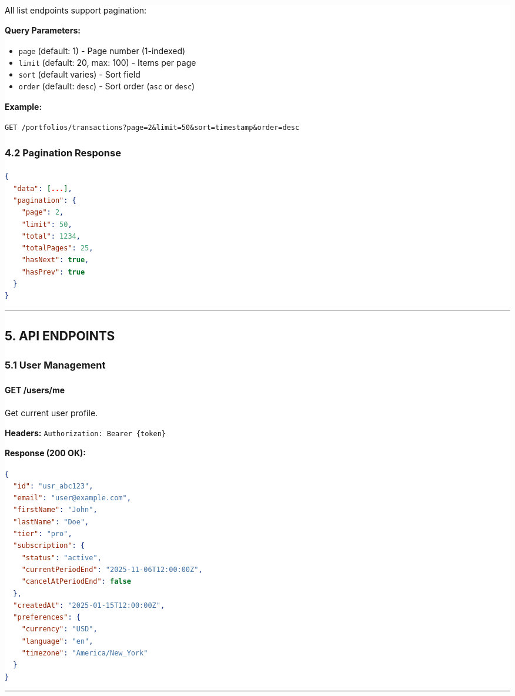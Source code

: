 All list endpoints support pagination:

**Query Parameters:**
- `page` (default: 1) - Page number (1-indexed)
- `limit` (default: 20, max: 100) - Items per page
- `sort` (default varies) - Sort field
- `order` (default: `desc`) - Sort order (`asc` or `desc`)

**Example:**
```http
GET /portfolios/transactions?page=2&limit=50&sort=timestamp&order=desc
```

### 4.2 Pagination Response

```json
{
  "data": [...],
  "pagination": {
    "page": 2,
    "limit": 50,
    "total": 1234,
    "totalPages": 25,
    "hasNext": true,
    "hasPrev": true
  }
}
```

---

## 5. API ENDPOINTS

### 5.1 User Management

#### **GET /users/me**

Get current user profile.

**Headers:** `Authorization: Bearer {token}`

**Response (200 OK):**
```json
{
  "id": "usr_abc123",
  "email": "user@example.com",
  "firstName": "John",
  "lastName": "Doe",
  "tier": "pro",
  "subscription": {
    "status": "active",
    "currentPeriodEnd": "2025-11-06T12:00:00Z",
    "cancelAtPeriodEnd": false
  },
  "createdAt": "2025-01-15T12:00:00Z",
  "preferences": {
    "currency": "USD",
    "language": "en",
    "timezone": "America/New_York"
  }
}
```

---
